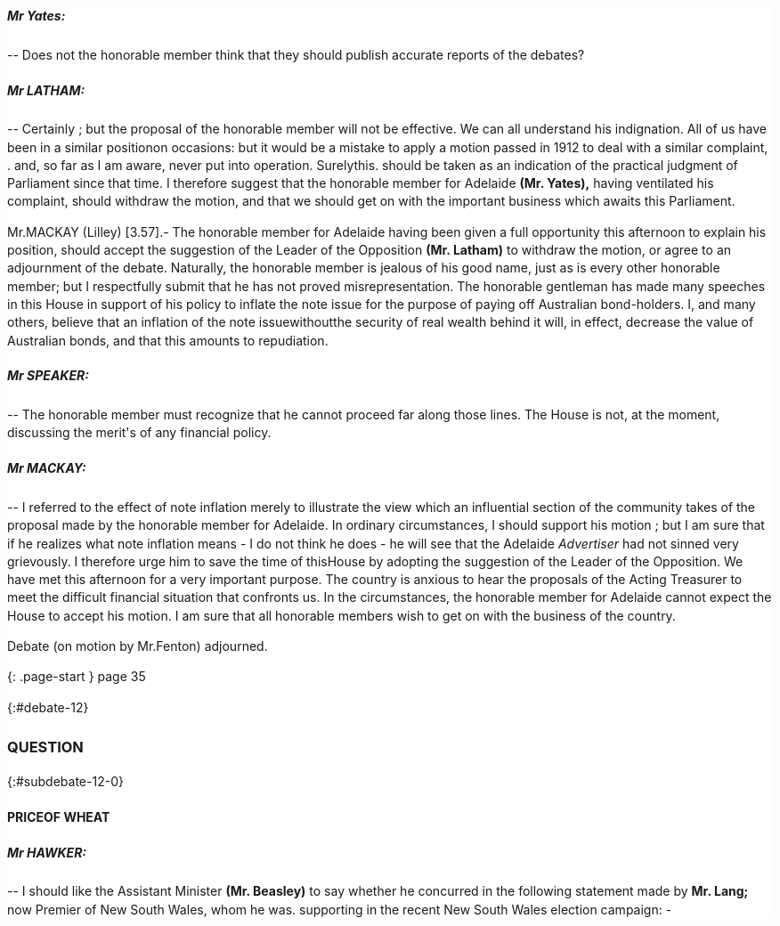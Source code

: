 ##### Mr Yates:

-- Does not the honorable member think that they should publish accurate reports of the debates? 

##### Mr LATHAM:

-- Certainly ; but the proposal of the honorable member will not be effective. We can all understand his indignation. All of us have been in a similar positionon occasions: but it would be a mistake to apply a motion passed in 1912 to deal with a similar complaint, . and, so far as I am aware, never put into operation. Surelythis. should be taken as an indication of the practical judgment of Parliament since that time. I therefore suggest that the honorable member for Adelaide  **(Mr. Yates),**  having ventilated his complaint, should withdraw the motion, and that we should get on with the important business which awaits this Parliament. 

Mr.MACKAY (Lilley) [3.57].- The honorable member for Adelaide having been given a full opportunity this afternoon to explain his position, should accept the suggestion of the Leader of the Opposition  **(Mr. Latham)**  to withdraw the motion, or agree to an adjournment of the debate. Naturally, the honorable member is jealous of his good name, just as is every other honorable member; but I respectfully submit that he has not proved misrepresentation. The honorable gentleman has made many speeches in this House in support of his policy to inflate the note issue for the purpose of paying off Australian bond-holders. I, and many others, believe that an inflation of the note issuewithoutthe security of real wealth behind it will, in effect, decrease the value of Australian bonds, and that this amounts to repudiation. 

##### Mr SPEAKER:

-- The honorable member must recognize that he cannot proceed far along those lines. The House is not, at the moment, discussing the merit's of any financial policy. 

##### Mr MACKAY:

-- I referred to the effect of note inflation merely to illustrate the view which an influential section of the community takes of the proposal made by the honorable member for Adelaide. In ordinary circumstances, I should support his motion ; but I am sure that if he realizes what note inflation means - I do not think he does - he will see that the Adelaide  *Advertiser*  had not sinned very grievously. I therefore urge him to save the time of thisHouse by adopting the suggestion of the Leader of the Opposition. We have met this afternoon for a very important purpose. The country is anxious to hear the proposals of the Acting Treasurer to meet the difficult financial situation that confronts us. In the circumstances, the honorable member for Adelaide cannot expect the House to accept his motion. I am sure that all honorable members wish to get on with the business of the country. 

Debate (on motion by Mr.Fenton) adjourned. 

{: .page-start }
page 35

{:#debate-12}
### QUESTION

{:#subdebate-12-0}
#### PRICEOF WHEAT

##### Mr HAWKER:

-- I should like the Assistant Minister  **(Mr. Beasley)**  to say whether he concurred in the following statement made by  **Mr. Lang;**  now Premier of New South Wales, whom he was. supporting in the recent New South Wales election campaign: - 
